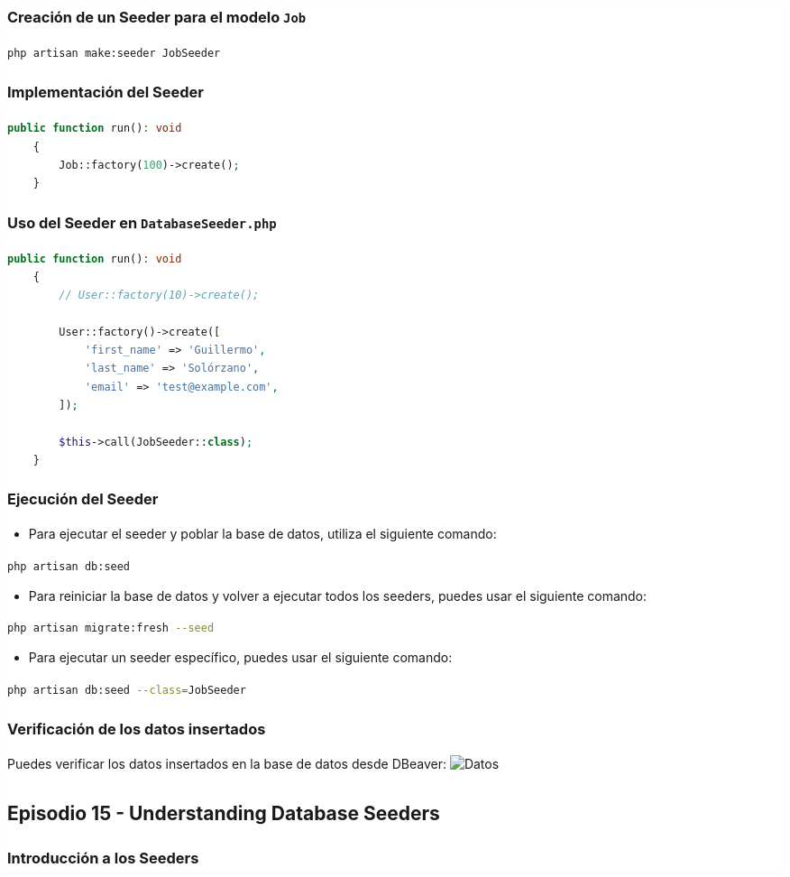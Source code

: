 ### Creación de un Seeder para el modelo `Job`

```bash
php artisan make:seeder JobSeeder
```
### Implementación del Seeder
```php
public function run(): void
    {
        Job::factory(100)->create();
    }
```
### Uso del Seeder en `DatabaseSeeder.php`
```php
public function run(): void
    {
        // User::factory(10)->create();

        User::factory()->create([
            'first_name' => 'Guillermo',
            'last_name' => 'Solórzano',
            'email' => 'test@example.com',
        ]);

        $this->call(JobSeeder::class);
    }
```

### Ejecución del Seeder
+ Para ejecutar el seeder y poblar la base de datos, utiliza el siguiente comando:
```bash
php artisan db:seed
```
+ Para reiniciar la base de datos y volver a ejecutar todos los seeders, puedes usar el siguiente comando:
```bash
php artisan migrate:fresh --seed
```
+ Para ejecutar un seeder específico, puedes usar el siguiente comando:
```bash
php artisan db:seed --class=JobSeeder
```

### Verificación de los datos insertados
Puedes verificar los datos insertados en la base de datos desde DBeaver:
![Datos](./images/16.PNG)

## Episodio 15 - Understanding Database Seeders

### Introducción a los Seeders
